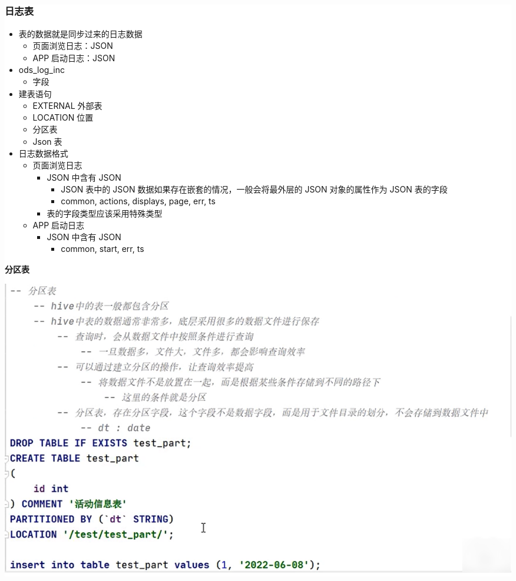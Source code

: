 

### 日志表

- 表的数据就是同步过来的日志数据
  - 页面浏览日志：JSON
  - APP 启动日志：JSON
- ods_log_inc
  - 字段
- 建表语句
  - EXTERNAL 外部表
  - LOCATION 位置
  - 分区表
  - Json 表
- 日志数据格式
  - 页面浏览日志
    - JSON 中含有 JSON
      - JSON 表中的 JSON 数据如果存在嵌套的情况，一般会将最外层的 JSON 对象的属性作为 JSON 表的字段
      - common, actions, displays, page, err, ts
    - 表的字段类型应该采用特殊类型
  - APP 启动日志
    - JSON 中含有 JSON
      - common, start, err, ts



**分区表**

![](img/28.png)
